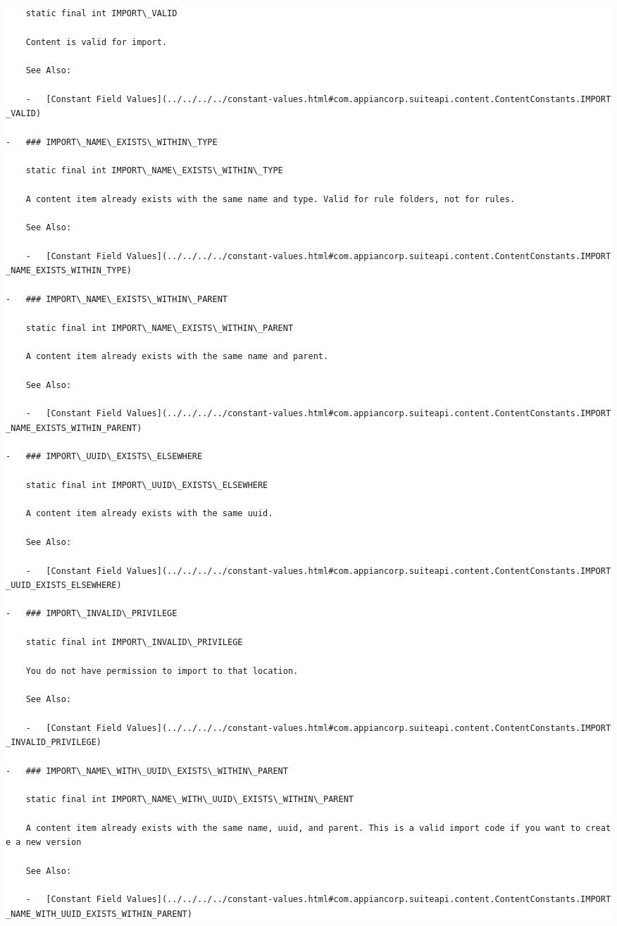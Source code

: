         static final int IMPORT\_VALID

        Content is valid for import.

        See Also:

        -   [Constant Field Values](../../../../constant-values.html#com.appiancorp.suiteapi.content.ContentConstants.IMPORT_VALID)

    -   ### IMPORT\_NAME\_EXISTS\_WITHIN\_TYPE

        static final int IMPORT\_NAME\_EXISTS\_WITHIN\_TYPE

        A content item already exists with the same name and type. Valid for rule folders, not for rules.

        See Also:

        -   [Constant Field Values](../../../../constant-values.html#com.appiancorp.suiteapi.content.ContentConstants.IMPORT_NAME_EXISTS_WITHIN_TYPE)

    -   ### IMPORT\_NAME\_EXISTS\_WITHIN\_PARENT

        static final int IMPORT\_NAME\_EXISTS\_WITHIN\_PARENT

        A content item already exists with the same name and parent.

        See Also:

        -   [Constant Field Values](../../../../constant-values.html#com.appiancorp.suiteapi.content.ContentConstants.IMPORT_NAME_EXISTS_WITHIN_PARENT)

    -   ### IMPORT\_UUID\_EXISTS\_ELSEWHERE

        static final int IMPORT\_UUID\_EXISTS\_ELSEWHERE

        A content item already exists with the same uuid.

        See Also:

        -   [Constant Field Values](../../../../constant-values.html#com.appiancorp.suiteapi.content.ContentConstants.IMPORT_UUID_EXISTS_ELSEWHERE)

    -   ### IMPORT\_INVALID\_PRIVILEGE

        static final int IMPORT\_INVALID\_PRIVILEGE

        You do not have permission to import to that location.

        See Also:

        -   [Constant Field Values](../../../../constant-values.html#com.appiancorp.suiteapi.content.ContentConstants.IMPORT_INVALID_PRIVILEGE)

    -   ### IMPORT\_NAME\_WITH\_UUID\_EXISTS\_WITHIN\_PARENT

        static final int IMPORT\_NAME\_WITH\_UUID\_EXISTS\_WITHIN\_PARENT

        A content item already exists with the same name, uuid, and parent. This is a valid import code if you want to create a new version

        See Also:

        -   [Constant Field Values](../../../../constant-values.html#com.appiancorp.suiteapi.content.ContentConstants.IMPORT_NAME_WITH_UUID_EXISTS_WITHIN_PARENT)
